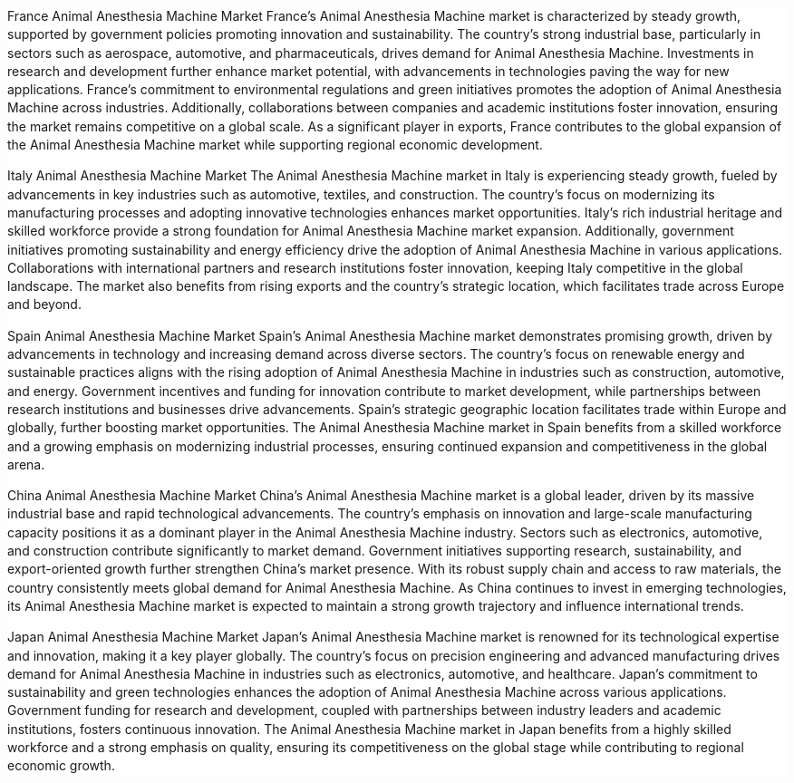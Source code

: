 France Animal Anesthesia Machine Market
France’s Animal Anesthesia Machine market is characterized by steady growth, supported by government policies promoting innovation and sustainability. The country’s strong industrial base, particularly in sectors such as aerospace, automotive, and pharmaceuticals, drives demand for Animal Anesthesia Machine. Investments in research and development further enhance market potential, with advancements in technologies paving the way for new applications. France’s commitment to environmental regulations and green initiatives promotes the adoption of Animal Anesthesia Machine across industries. Additionally, collaborations between companies and academic institutions foster innovation, ensuring the market remains competitive on a global scale. As a significant player in exports, France contributes to the global expansion of the Animal Anesthesia Machine market while supporting regional economic development.

Italy Animal Anesthesia Machine Market
The Animal Anesthesia Machine market in Italy is experiencing steady growth, fueled by advancements in key industries such as automotive, textiles, and construction. The country’s focus on modernizing its manufacturing processes and adopting innovative technologies enhances market opportunities. Italy’s rich industrial heritage and skilled workforce provide a strong foundation for Animal Anesthesia Machine market expansion. Additionally, government initiatives promoting sustainability and energy efficiency drive the adoption of Animal Anesthesia Machine in various applications. Collaborations with international partners and research institutions foster innovation, keeping Italy competitive in the global landscape. The market also benefits from rising exports and the country’s strategic location, which facilitates trade across Europe and beyond.

Spain Animal Anesthesia Machine Market
Spain’s Animal Anesthesia Machine market demonstrates promising growth, driven by advancements in technology and increasing demand across diverse sectors. The country’s focus on renewable energy and sustainable practices aligns with the rising adoption of Animal Anesthesia Machine in industries such as construction, automotive, and energy. Government incentives and funding for innovation contribute to market development, while partnerships between research institutions and businesses drive advancements. Spain’s strategic geographic location facilitates trade within Europe and globally, further boosting market opportunities. The Animal Anesthesia Machine market in Spain benefits from a skilled workforce and a growing emphasis on modernizing industrial processes, ensuring continued expansion and competitiveness in the global arena.

China Animal Anesthesia Machine Market
China’s Animal Anesthesia Machine market is a global leader, driven by its massive industrial base and rapid technological advancements. The country’s emphasis on innovation and large-scale manufacturing capacity positions it as a dominant player in the Animal Anesthesia Machine industry. Sectors such as electronics, automotive, and construction contribute significantly to market demand. Government initiatives supporting research, sustainability, and export-oriented growth further strengthen China’s market presence. With its robust supply chain and access to raw materials, the country consistently meets global demand for Animal Anesthesia Machine. As China continues to invest in emerging technologies, its Animal Anesthesia Machine market is expected to maintain a strong growth trajectory and influence international trends.

Japan Animal Anesthesia Machine Market
Japan’s Animal Anesthesia Machine market is renowned for its technological expertise and innovation, making it a key player globally. The country’s focus on precision engineering and advanced manufacturing drives demand for Animal Anesthesia Machine in industries such as electronics, automotive, and healthcare. Japan’s commitment to sustainability and green technologies enhances the adoption of Animal Anesthesia Machine across various applications. Government funding for research and development, coupled with partnerships between industry leaders and academic institutions, fosters continuous innovation. The Animal Anesthesia Machine market in Japan benefits from a highly skilled workforce and a strong emphasis on quality, ensuring its competitiveness on the global stage while contributing to regional economic growth.

